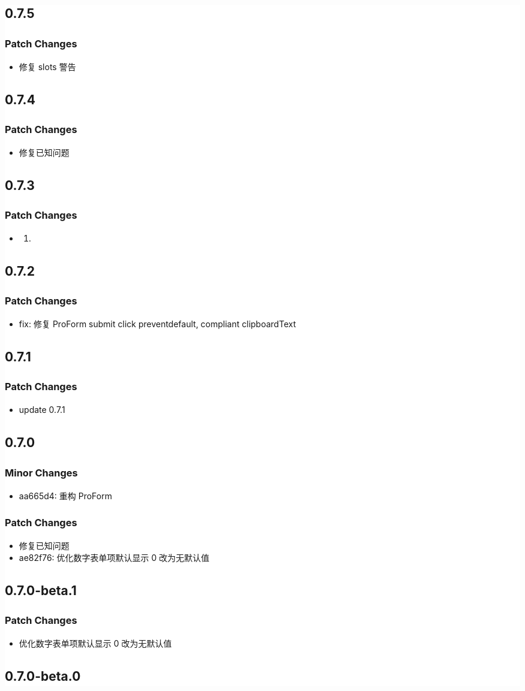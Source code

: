 ## 0.7.5

### Patch Changes

- 修复 slots 警告

## 0.7.4

### Patch Changes

- 修复已知问题

## 0.7.3

### Patch Changes

- 1. [ProTable]: 优化默认不显示导出和添加按钮的功能

## 0.7.2

### Patch Changes

- fix: 修复 ProForm submit click preventdefault, compliant clipboardText

## 0.7.1

### Patch Changes

- update 0.7.1

## 0.7.0

### Minor Changes

- aa665d4: 重构 ProForm

### Patch Changes

- 修复已知问题
- ae82f76: 优化数字表单项默认显示 0 改为无默认值

## 0.7.0-beta.1

### Patch Changes

- 优化数字表单项默认显示 0 改为无默认值

## 0.7.0-beta.0
